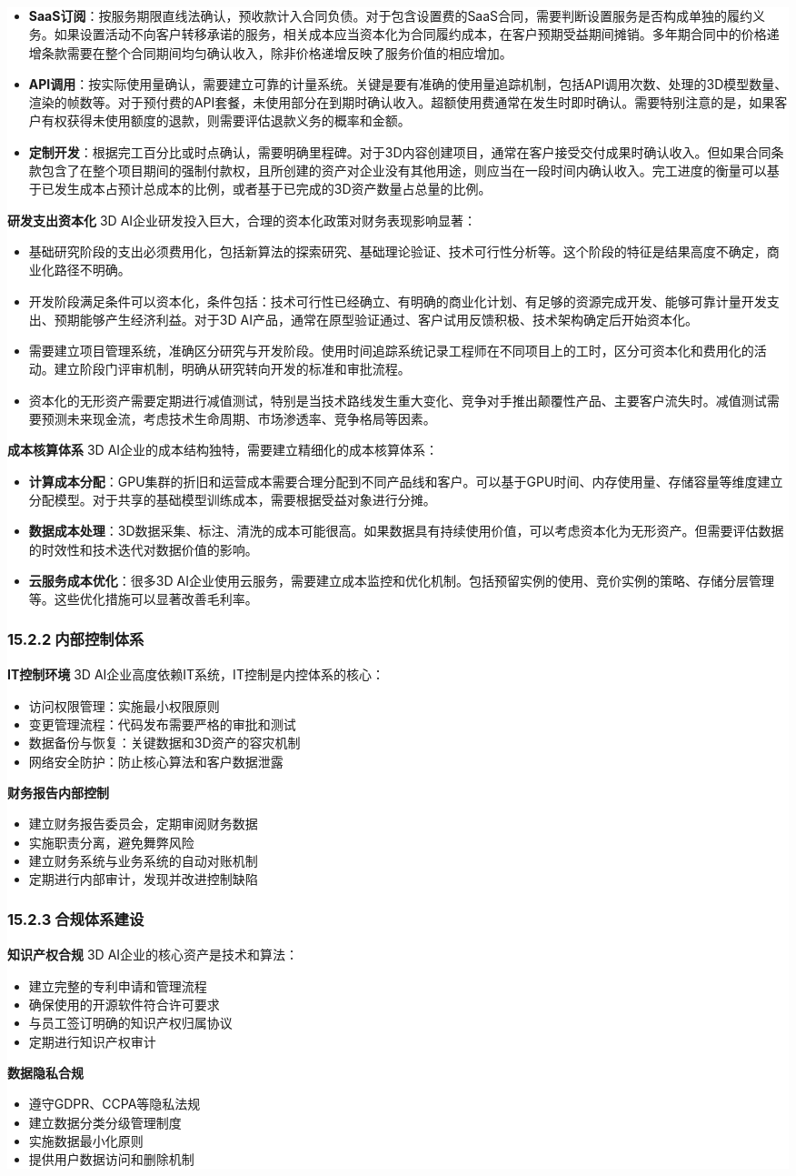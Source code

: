 - **SaaS订阅**：按服务期限直线法确认，预收款计入合同负债。对于包含设置费的SaaS合同，需要判断设置服务是否构成单独的履约义务。如果设置活动不向客户转移承诺的服务，相关成本应当资本化为合同履约成本，在客户预期受益期间摊销。多年期合同中的价格递增条款需要在整个合同期间均匀确认收入，除非价格递增反映了服务价值的相应增加。

- **API调用**：按实际使用量确认，需要建立可靠的计量系统。关键是要有准确的使用量追踪机制，包括API调用次数、处理的3D模型数量、渲染的帧数等。对于预付费的API套餐，未使用部分在到期时确认收入。超额使用费通常在发生时即时确认。需要特别注意的是，如果客户有权获得未使用额度的退款，则需要评估退款义务的概率和金额。

- **定制开发**：根据完工百分比或时点确认，需要明确里程碑。对于3D内容创建项目，通常在客户接受交付成果时确认收入。但如果合同条款包含了在整个项目期间的强制付款权，且所创建的资产对企业没有其他用途，则应当在一段时间内确认收入。完工进度的衡量可以基于已发生成本占预计总成本的比例，或者基于已完成的3D资产数量占总量的比例。

**研发支出资本化**
3D AI企业研发投入巨大，合理的资本化政策对财务表现影响显著：

- 基础研究阶段的支出必须费用化，包括新算法的探索研究、基础理论验证、技术可行性分析等。这个阶段的特征是结果高度不确定，商业化路径不明确。

- 开发阶段满足条件可以资本化，条件包括：技术可行性已经确立、有明确的商业化计划、有足够的资源完成开发、能够可靠计量开发支出、预期能够产生经济利益。对于3D AI产品，通常在原型验证通过、客户试用反馈积极、技术架构确定后开始资本化。

- 需要建立项目管理系统，准确区分研究与开发阶段。使用时间追踪系统记录工程师在不同项目上的工时，区分可资本化和费用化的活动。建立阶段门评审机制，明确从研究转向开发的标准和审批流程。

- 资本化的无形资产需要定期进行减值测试，特别是当技术路线发生重大变化、竞争对手推出颠覆性产品、主要客户流失时。减值测试需要预测未来现金流，考虑技术生命周期、市场渗透率、竞争格局等因素。

**成本核算体系**
3D AI企业的成本结构独特，需要建立精细化的成本核算体系：

- **计算成本分配**：GPU集群的折旧和运营成本需要合理分配到不同产品线和客户。可以基于GPU时间、内存使用量、存储容量等维度建立分配模型。对于共享的基础模型训练成本，需要根据受益对象进行分摊。

- **数据成本处理**：3D数据采集、标注、清洗的成本可能很高。如果数据具有持续使用价值，可以考虑资本化为无形资产。但需要评估数据的时效性和技术迭代对数据价值的影响。

- **云服务成本优化**：很多3D AI企业使用云服务，需要建立成本监控和优化机制。包括预留实例的使用、竞价实例的策略、存储分层管理等。这些优化措施可以显著改善毛利率。

### 15.2.2 内部控制体系

**IT控制环境**
3D AI企业高度依赖IT系统，IT控制是内控体系的核心：
- 访问权限管理：实施最小权限原则
- 变更管理流程：代码发布需要严格的审批和测试
- 数据备份与恢复：关键数据和3D资产的容灾机制
- 网络安全防护：防止核心算法和客户数据泄露

**财务报告内部控制**
- 建立财务报告委员会，定期审阅财务数据
- 实施职责分离，避免舞弊风险
- 建立财务系统与业务系统的自动对账机制
- 定期进行内部审计，发现并改进控制缺陷

### 15.2.3 合规体系建设

**知识产权合规**
3D AI企业的核心资产是技术和算法：
- 建立完整的专利申请和管理流程
- 确保使用的开源软件符合许可要求
- 与员工签订明确的知识产权归属协议
- 定期进行知识产权审计

**数据隐私合规**
- 遵守GDPR、CCPA等隐私法规
- 建立数据分类分级管理制度
- 实施数据最小化原则
- 提供用户数据访问和删除机制

